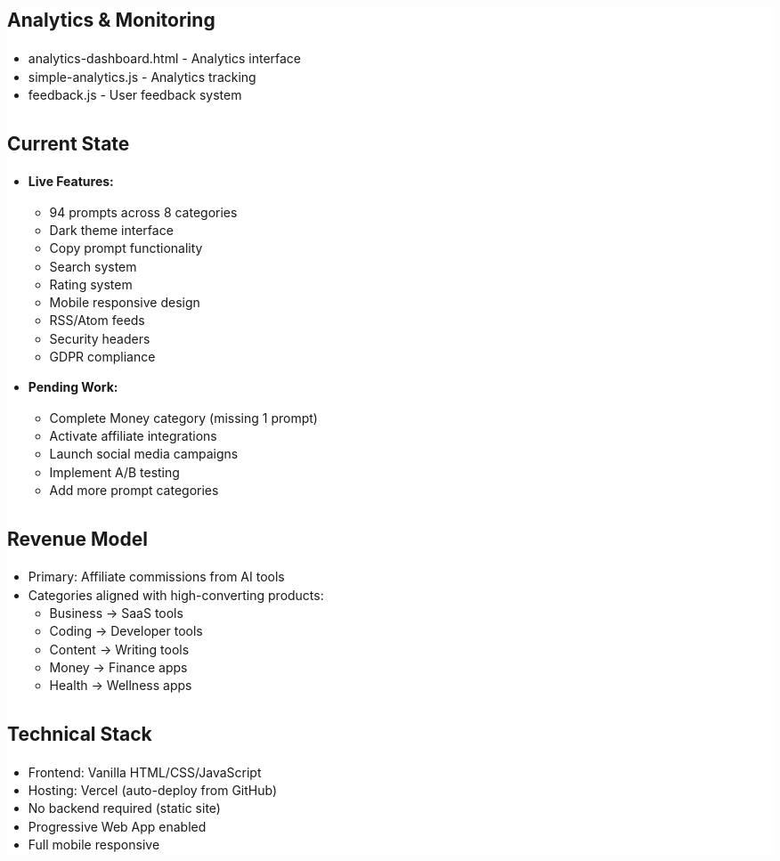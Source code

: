 ## Analytics & Monitoring
- analytics-dashboard.html - Analytics interface
- simple-analytics.js - Analytics tracking
- feedback.js - User feedback system

## Current State
- **Live Features:**
  - 94 prompts across 8 categories
  - Dark theme interface
  - Copy prompt functionality
  - Search system
  - Rating system
  - Mobile responsive design
  - RSS/Atom feeds
  - Security headers
  - GDPR compliance

- **Pending Work:**
  - Complete Money category (missing 1 prompt)
  - Activate affiliate integrations
  - Launch social media campaigns
  - Implement A/B testing
  - Add more prompt categories

## Revenue Model
- Primary: Affiliate commissions from AI tools
- Categories aligned with high-converting products:
  - Business → SaaS tools
  - Coding → Developer tools
  - Content → Writing tools
  - Money → Finance apps
  - Health → Wellness apps

## Technical Stack
- Frontend: Vanilla HTML/CSS/JavaScript
- Hosting: Vercel (auto-deploy from GitHub)
- No backend required (static site)
- Progressive Web App enabled
- Full mobile responsive